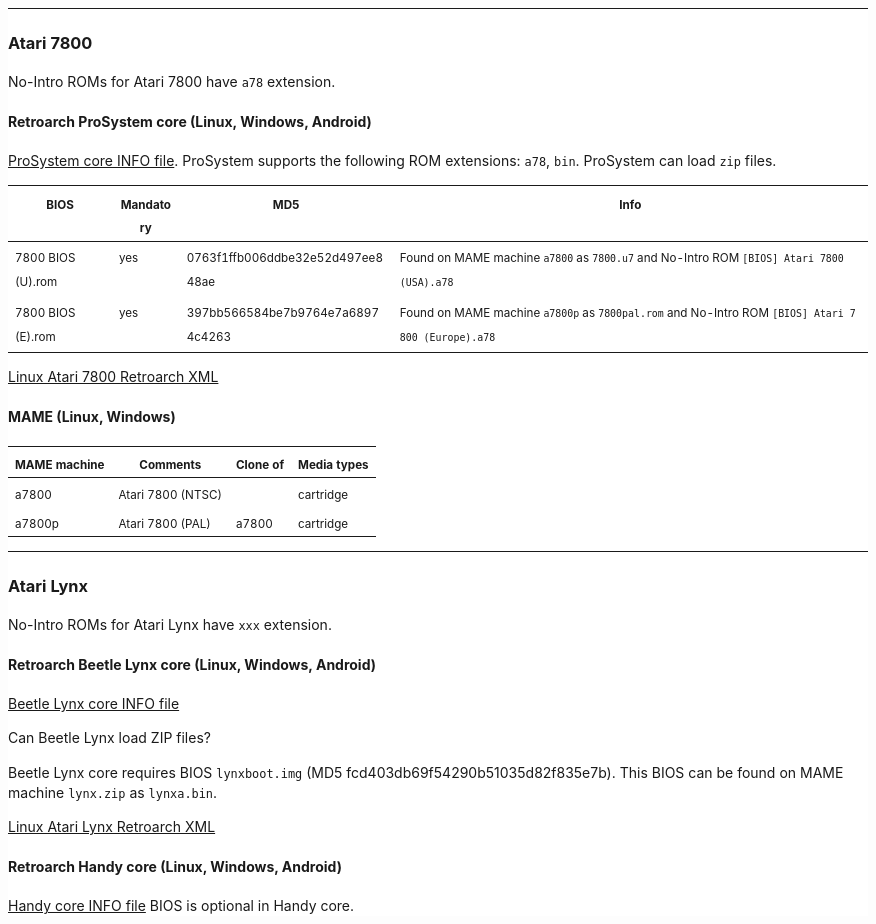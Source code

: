-------------------------------------------------

<a name="atari-7800"></a>
### Atari 7800 ###

No-Intro ROMs for Atari 7800 have `a78` extension.

#### Retroarch ProSystem core (Linux, Windows, Android)

[ProSystem core INFO file](https://github.com/libretro/libretro-super/blob/master/dist/info/prosystem_libretro.info).
ProSystem supports the following ROM extensions: `a78`, `bin`. ProSystem can load `zip` files.

| <sub>BIOS</sub> | <sub>Mandatory</sub> | <sub>MD5</sub> | <sub>Info</sub> |
|-----------------|----------------------|----------------|-----------------|
| <sub>7800 BIOS (U).rom</sub> | <sub>yes</sub> | <sub>0763f1ffb006ddbe32e52d497ee848ae</sub> | <sub>Found on MAME machine `a7800` as `7800.u7` and No-Intro ROM `[BIOS] Atari 7800 (USA).a78`<sub> |
| <sub>7800 BIOS (E).rom</sub> | <sub>yes</sub> | <sub>397bb566584be7b9764e7a68974c4263</sub> | <sub>Found on MAME machine `a7800p` as `7800pal.rom` and No-Intro ROM `[BIOS] Atari 7800 (Europe).a78`<sub> |

[Linux Atari 7800 Retroarch XML](https://github.com/Wintermute0110/AEL-asset-library/blob/master/Launchers%20XML%20Linux/Atari%207800%20-%20Retroarch%20(Linux).xml)

#### MAME (Linux, Windows)

| <sub>MAME machine</sub> | <sub>Comments</sub> | <sub>Clone of</sub> | <sub>Media types</sub> |
|-------------------------|---------------------|---------------------|------------------------|
| <sub>a7800</sub>        | <sub>Atari 7800 (NTSC)</sub> |                  | <sub>cartridge</sub> |
| <sub>a7800p</sub>       | <sub>Atari 7800 (PAL)</sub>  | <sub>a7800</sub> | <sub>cartridge</sub> |

<a name="atari-lynx"></a>
***
### Atari Lynx ###

No-Intro ROMs for Atari Lynx have `xxx` extension.

#### Retroarch Beetle Lynx core (Linux, Windows, Android)

[Beetle Lynx core INFO file](https://github.com/libretro/libretro-super/blob/master/dist/info/mednafen_lynx_libretro.info)

Can Beetle Lynx load ZIP files?

Beetle Lynx core requires BIOS `lynxboot.img` (MD5 fcd403db69f54290b51035d82f835e7b).
This BIOS can be found on MAME machine `lynx.zip` as `lynxa.bin`.

[Linux Atari Lynx Retroarch XML](https://github.com/Wintermute0110/AEL-asset-library/blob/master/Launchers%20XML%20Linux/Atari%20Lynx%20-%20Retroarch%20(Linux).xml)

#### Retroarch Handy core (Linux, Windows, Android)

[Handy core INFO file](https://github.com/libretro/libretro-super/blob/master/dist/info/handy_libretro.info)
BIOS is optional in Handy core.


[O2EM core INFO file]: https://github.com/libretro/libretro-super/blob/master/dist/info/o2em_libretro.info
[4DO core INFO file]: https://github.com/libretro/libretro-super/blob/master/dist/info/4do_libretro.info
[Beetle WonderSwan core INFO file]: https://github.com/libretro/libretro-super/blob/master/dist/info/mednafen_wswan_libretro.info
[Beetle WonderSwan core INFO file]: https://github.com/libretro/libretro-super/blob/master/dist/info/mednafen_wswan_libretro.info
[Beetle PCE Fast core INFO file]: https://github.com/libretro/libretro-super/blob/master/dist/info/mednafen_pce_fast_libretro.info
[Beetle PCE Fast core INFO file]: https://github.com/libretro/libretro-super/blob/master/dist/info/mednafen_pce_fast_libretro.info
[Beetle SGX core INFO file]: https://github.com/libretro/libretro-super/blob/master/dist/info/mednafen_supergrafx_libretro.info
[Beetle PC-FX core INFO file]: https://github.com/libretro/libretro-super/blob/master/dist/info/mednafen_pcfx_libretro.info
[Gambatte core INFO file]: https://github.com/libretro/libretro-super/blob/master/dist/info/gambatte_libretro.info
[mGBA core INFO file]: https://github.com/libretro/libretro-super/blob/master/dist/info/mgba_libretro.info
[Gambatte core INFO file]: https://github.com/libretro/libretro-super/blob/master/dist/info/gambatte_libretro.info
[mGBA core INFO file]: https://github.com/libretro/libretro-super/blob/master/dist/info/mgba_libretro.info
[VBA-M core INFO file]: https://github.com/libretro/libretro-super/blob/master/dist/info/vbam_libretro.info
[Meteor core INFO file]: https://github.com/libretro/libretro-super/blob/master/dist/info/meteor_libretro.info
[mGBA core INFO file]: https://github.com/libretro/libretro-super/blob/master/dist/info/mgba_libretro.info
[VBA Next core INFO file]: https://github.com/libretro/libretro-super/blob/master/dist/info/vba_next_libretro.info
[PokeMini core INFO file]: https://github.com/libretro/libretro-super/blob/master/dist/info/pokemini_libretro.info
[DeSmuME core INFO file]: https://github.com/libretro/libretro-super/blob/master/dist/info/desmume_libretro.info
[melonDS core INFO file]: https://github.com/libretro/libretro-super/blob/master/dist/info/melonds_libretro.info
[FCEUmm core INFO file]: https://github.com/libretro/libretro-super/blob/master/dist/info/fceumm_libretro.info
[Nestopia core INFO file]: https://github.com/libretro/libretro-super/blob/master/dist/info/nestopia_libretro.info
[QuickNES core INFO file]: https://github.com/libretro/libretro-super/blob/master/dist/info/quicknes_libretro.info
[FCEUmm core INFO file]: https://github.com/libretro/libretro-super/blob/master/dist/info/fceumm_libretro.info
[Nestopia core INFO file]: https://github.com/libretro/libretro-super/blob/master/dist/info/nestopia_libretro.info
[bsnes/higan Balanced core INFO file]: https://github.com/libretro/libretro-super/blob/master/dist/info/bsnes_balanced_libretro.info
[Beetle bsnes core INFO file]: https://github.com/libretro/libretro-super/blob/master/dist/info/mednafen_snes_libretro.info
[Beetle VB core INFO file]: https://github.com/libretro/libretro-super/blob/master/dist/info/mednafen_vb_libretro.info
[Mupen64Plus OpenGL core INFO file]: https://github.com/libretro/libretro-super/blob/master/dist/info/mupen64plus_libretro.info
[ParaLLEl N64 core INFO file]: https://github.com/libretro/libretro-super/blob/master/dist/info/parallel_n64_libretro.info
[Mupen64Plus OpenGL core INFO file]: https://github.com/libretro/libretro-super/blob/master/dist/info/mupen64plus_libretro.info
[ParaLLEl N64 core INFO file]: https://github.com/libretro/libretro-super/blob/master/dist/info/parallel_n64_libretro.info
[Genesis Plus GX core INFO file]: https://github.com/libretro/libretro-super/blob/master/dist/info/genesis_plus_gx_libretro.info
[blueMSX core INFO file]: https://github.com/libretro/libretro-super/blob/master/dist/info/bluemsx_libretro.info
[Genesis Plus GX core INFO file]: https://github.com/libretro/libretro-super/blob/master/dist/info/genesis_plus_gx_libretro.info
[PicoDrive core INFO file]: https://github.com/libretro/libretro-super/blob/master/dist/info/picodrive_libretro.info
[Genesis Plus GX core INFO file]: https://github.com/libretro/libretro-super/blob/master/dist/info/genesis_plus_gx_libretro.info
[Genesis Plus GX core INFO file]: https://github.com/libretro/libretro-super/blob/master/dist/info/genesis_plus_gx_libretro.info
[PicoDrive core INFO file]: https://github.com/libretro/libretro-super/blob/master/dist/info/picodrive_libretro.info
[BlastEm core INFO file]: https://github.com/libretro/libretro-super/blob/master/dist/info/blastem_libretro.info
[Genesis Plus GX core INFO file]: https://github.com/libretro/libretro-super/blob/master/dist/info/genesis_plus_gx_libretro.info
[PicoDrive core INFO file]: https://github.com/libretro/libretro-super/blob/master/dist/info/picodrive_libretro.info
[Genesis Plus GX core INFO file]: https://github.com/libretro/libretro-super/blob/master/dist/info/genesis_plus_gx_libretro.info
[PicoDrive core INFO file]: https://github.com/libretro/libretro-super/blob/master/dist/info/picodrive_libretro.info
[PicoDrive core INFO file]: https://github.com/libretro/libretro-super/blob/master/dist/info/picodrive_libretro.info
[Beetle Saturn core INFO file]: https://github.com/libretro/libretro-super/blob/master/dist/info/mednafen_saturn_libretro.info
[Yabause core INFO file]: https://github.com/libretro/libretro-super/blob/master/dist/info/yabause_libretro.info
[Reicast core INFO file]: https://github.com/libretro/libretro-super/blob/master/dist/info/reicast_libretro.info
[Beetle NeoPop core INFO file]: https://github.com/libretro/libretro-super/blob/master/dist/info/mednafen_ngp_libretro.info
[Beetle NeoPop core INFO file]: https://github.com/libretro/libretro-super/blob/master/dist/info/mednafen_ngp_libretro.info
[Beetle PSX core INFO file]: https://github.com/libretro/libretro-super/blob/master/dist/info/mednafen_psx_libretro.info
[PPSSPP core INFO file]: https://github.com/libretro/libretro-super/blob/master/dist/info/ppsspp_libretro.info